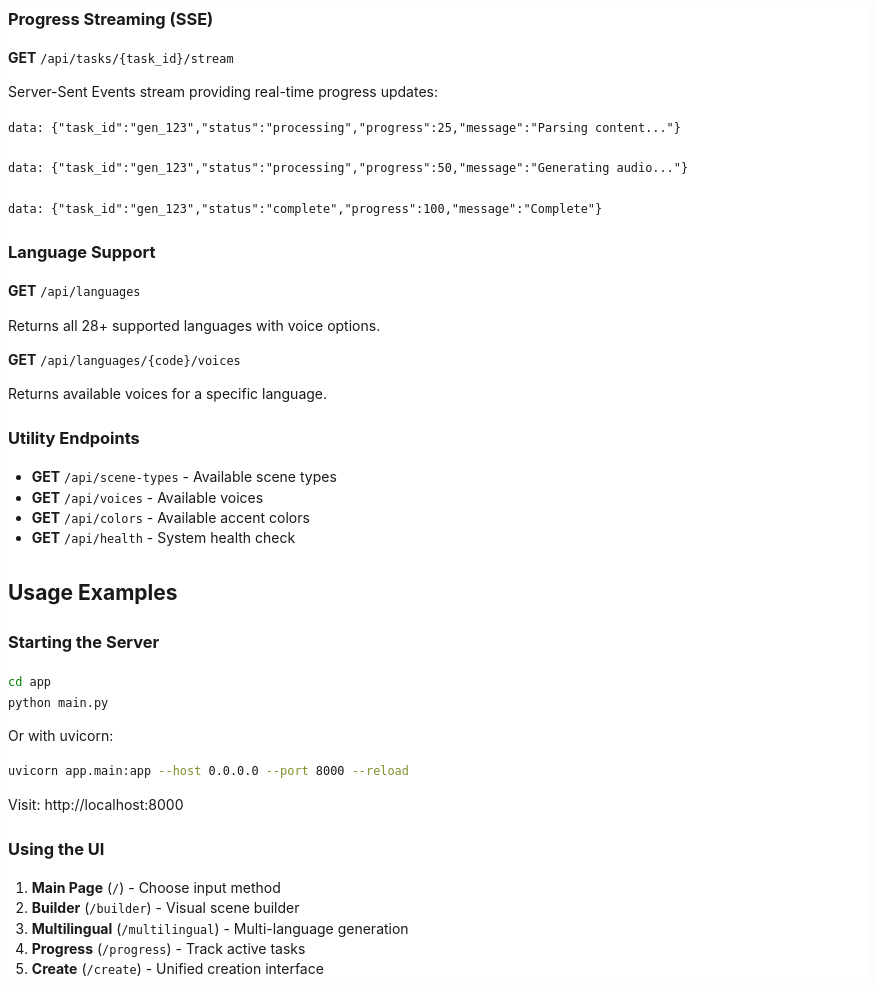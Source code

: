 ### Progress Streaming (SSE)

**GET** `/api/tasks/{task_id}/stream`

Server-Sent Events stream providing real-time progress updates:

```
data: {"task_id":"gen_123","status":"processing","progress":25,"message":"Parsing content..."}

data: {"task_id":"gen_123","status":"processing","progress":50,"message":"Generating audio..."}

data: {"task_id":"gen_123","status":"complete","progress":100,"message":"Complete"}
```

### Language Support

**GET** `/api/languages`

Returns all 28+ supported languages with voice options.

**GET** `/api/languages/{code}/voices`

Returns available voices for a specific language.

### Utility Endpoints

- **GET** `/api/scene-types` - Available scene types
- **GET** `/api/voices` - Available voices
- **GET** `/api/colors` - Available accent colors
- **GET** `/api/health` - System health check

## Usage Examples

### Starting the Server

```bash
cd app
python main.py
```

Or with uvicorn:

```bash
uvicorn app.main:app --host 0.0.0.0 --port 8000 --reload
```

Visit: http://localhost:8000

### Using the UI

1. **Main Page** (`/`) - Choose input method
2. **Builder** (`/builder`) - Visual scene builder
3. **Multilingual** (`/multilingual`) - Multi-language generation
4. **Progress** (`/progress`) - Track active tasks
5. **Create** (`/create`) - Unified creation interface
